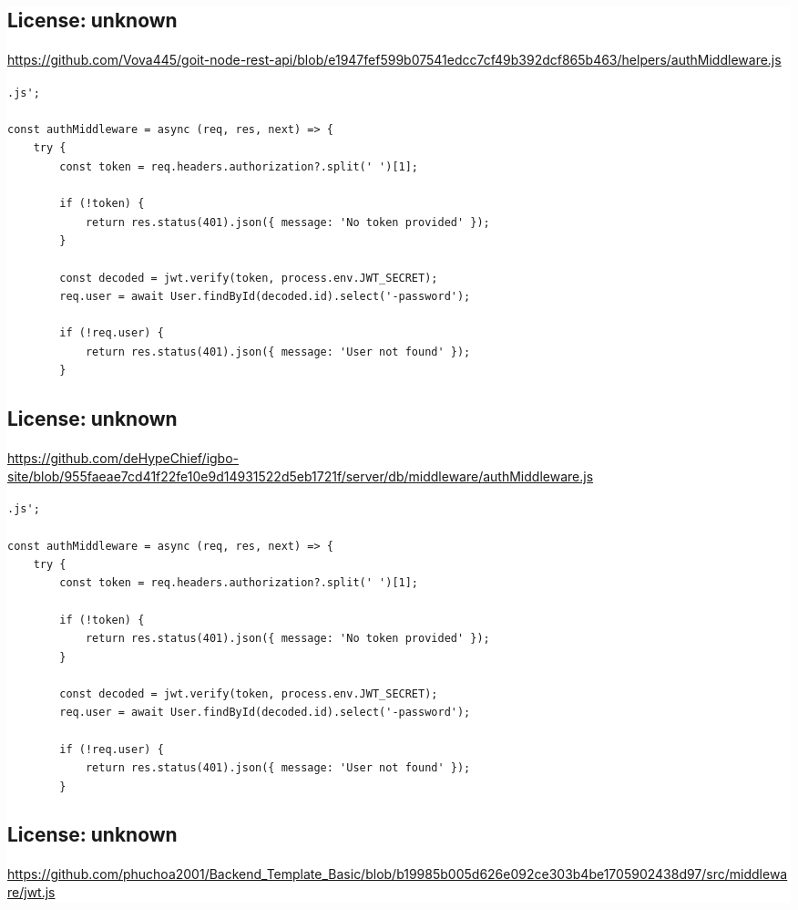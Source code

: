
## License: unknown
https://github.com/Vova445/goit-node-rest-api/blob/e1947fef599b07541edcc7cf49b392dcf865b463/helpers/authMiddleware.js

```
.js';

const authMiddleware = async (req, res, next) => {
    try {
        const token = req.headers.authorization?.split(' ')[1];
        
        if (!token) {
            return res.status(401).json({ message: 'No token provided' });
        }

        const decoded = jwt.verify(token, process.env.JWT_SECRET);
        req.user = await User.findById(decoded.id).select('-password');
        
        if (!req.user) {
            return res.status(401).json({ message: 'User not found' });
        }
```


## License: unknown
https://github.com/deHypeChief/igbo-site/blob/955faeae7cd41f22fe10e9d14931522d5eb1721f/server/db/middleware/authMiddleware.js

```
.js';

const authMiddleware = async (req, res, next) => {
    try {
        const token = req.headers.authorization?.split(' ')[1];
        
        if (!token) {
            return res.status(401).json({ message: 'No token provided' });
        }

        const decoded = jwt.verify(token, process.env.JWT_SECRET);
        req.user = await User.findById(decoded.id).select('-password');
        
        if (!req.user) {
            return res.status(401).json({ message: 'User not found' });
        }
```


## License: unknown
https://github.com/phuchoa2001/Backend_Template_Basic/blob/b19985b005d626e092ce303b4be1705902438d97/src/middleware/jwt.js
